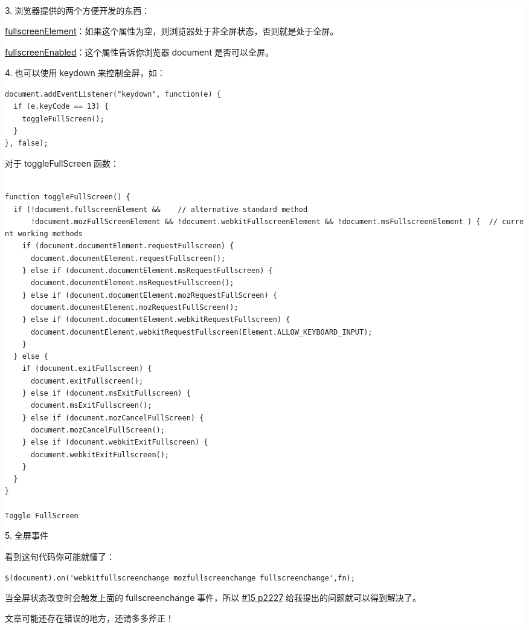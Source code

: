 <p>3. 浏览器提供的两个方便开发的东西：</p>
<p><a href="//developer.mozilla.org/en-US/docs/Web/API/document.mozFullScreenElement" target="_blank">fullscreenElement</a>：如果这个属性为空，则浏览器处于非全屏状态，否则就是处于全屏。</p>
<p><a href="//developer.mozilla.org/en-US/docs/Web/API/document.mozFullScreenEnabled" target="_blank">fullscreenEnabled</a>：这个属性告诉你浏览器 document 是否可以全屏。</p>
<p>4. 也可以使用 keydown 来控制全屏，如：</p>

```
document.addEventListener("keydown", function(e) {
  if (e.keyCode == 13) {
    toggleFullScreen();
  }
}, false);

```

<p>对于 toggleFullScreen 函数：</p>

```

function toggleFullScreen() {
  if (!document.fullscreenElement &&    // alternative standard method
      !document.mozFullScreenElement && !document.webkitFullscreenElement && !document.msFullscreenElement ) {  // current working methods
    if (document.documentElement.requestFullscreen) {
      document.documentElement.requestFullscreen();
    } else if (document.documentElement.msRequestFullscreen) {
      document.documentElement.msRequestFullscreen();
    } else if (document.documentElement.mozRequestFullScreen) {
      document.documentElement.mozRequestFullScreen();
    } else if (document.documentElement.webkitRequestFullscreen) {
      document.documentElement.webkitRequestFullscreen(Element.ALLOW_KEYBOARD_INPUT);
    }
  } else {
    if (document.exitFullscreen) {
      document.exitFullscreen();
    } else if (document.msExitFullscreen) {
      document.msExitFullscreen();
    } else if (document.mozCancelFullScreen) {
      document.mozCancelFullScreen();
    } else if (document.webkitExitFullscreen) {
      document.webkitExitFullscreen();
    }
  }
}

Toggle FullScreen
```

<p>5. 全屏事件</p>
<p>看到这句代码你可能就懂了：</p>

```
$(document).on('webkitfullscreenchange mozfullscreenchange fullscreenchange',fn);

```

<p>当全屏状态改变时会触发上面的 fullscreenchange 事件，所以 <a href="#2885642"><span><span>#15</span> p2227</span></a> 给我提出的问题就可以得到解决了。</p>


<p><span>文章可能还存在错误的地方，还请多多斧正！</span></p>